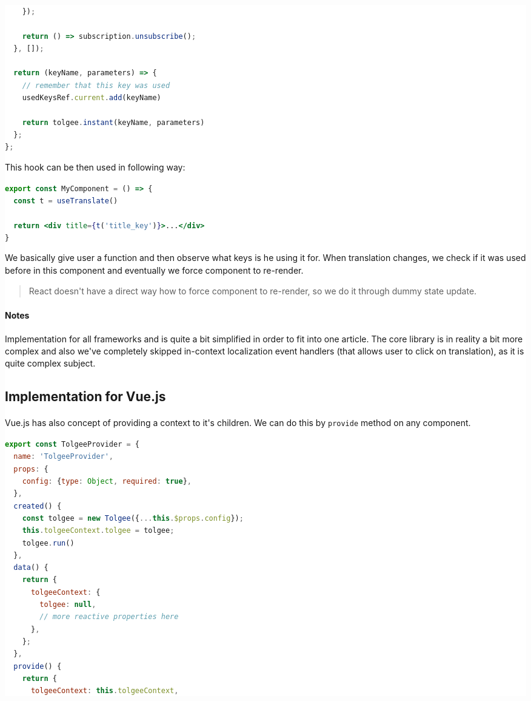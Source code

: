 ```js
    });

    return () => subscription.unsubscribe();
  }, []);

  return (keyName, parameters) => {
    // remember that this key was used
    usedKeysRef.current.add(keyName)

    return tolgee.instant(keyName, parameters)
  };
};
```

This hook can be then used in following way:

```jsx
export const MyComponent = () => {
  const t = useTranslate()

  return <div title={t('title_key')}>...</div>
}
```

We basically give user a function and then observe what keys is he using it for. When translation changes, we check if
it was used before in this component and eventually we force component to re-render.

> React doesn't have a direct way how to force component to re-render, so we do it through dummy state update.

#### Notes

Implementation for all frameworks and is quite a bit simplified in order to fit into one article. The core library is in
reality a bit more complex and also we've completely skipped in-context localization event handlers (that allows user to
click on translation), as it is quite complex subject.

## Implementation for Vue.js

Vue.js has also concept of providing a context to it's children. We can do this by `provide` method on any component.

```js
export const TolgeeProvider = {
  name: 'TolgeeProvider',
  props: {
    config: {type: Object, required: true},
  },
  created() {
    const tolgee = new Tolgee({...this.$props.config});
    this.tolgeeContext.tolgee = tolgee;
    tolgee.run()
  },
  data() {
    return {
      tolgeeContext: {
        tolgee: null,
        // more reactive properties here
      },
    };
  },
  provide() {
    return {
      tolgeeContext: this.tolgeeContext,
```